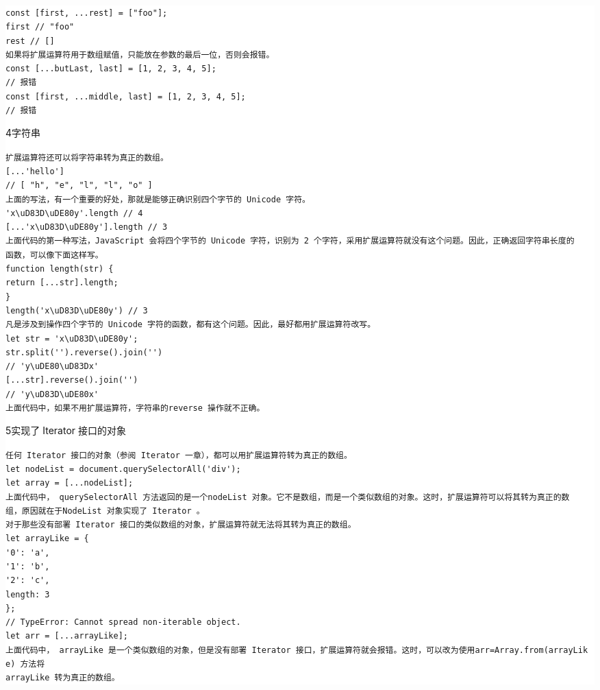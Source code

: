 ```
const [first, ...rest] = ["foo"];
first // "foo"
rest // []
如果将扩展运算符用于数组赋值，只能放在参数的最后一位，否则会报错。
const [...butLast, last] = [1, 2, 3, 4, 5];
// 报错
const [first, ...middle, last] = [1, 2, 3, 4, 5];
// 报错
```

4字符串

```
扩展运算符还可以将字符串转为真正的数组。
[...'hello']
// [ "h", "e", "l", "l", "o" ]
上面的写法，有一个重要的好处，那就是能够正确识别四个字节的 Unicode 字符。
'x\uD83D\uDE80y'.length // 4
[...'x\uD83D\uDE80y'].length // 3
上面代码的第一种写法，JavaScript 会将四个字节的 Unicode 字符，识别为 2 个字符，采用扩展运算符就没有这个问题。因此，正确返回字符串长度的
函数，可以像下面这样写。
function length(str) {
return [...str].length;
}
length('x\uD83D\uDE80y') // 3
凡是涉及到操作四个字节的 Unicode 字符的函数，都有这个问题。因此，最好都用扩展运算符改写。
let str = 'x\uD83D\uDE80y';
str.split('').reverse().join('')
// 'y\uDE80\uD83Dx'
[...str].reverse().join('')
// 'y\uD83D\uDE80x'
上面代码中，如果不用扩展运算符，字符串的reverse 操作就不正确。

```

5实现了 Iterator 接口的对象

```
任何 Iterator 接口的对象（参阅 Iterator 一章），都可以用扩展运算符转为真正的数组。
let nodeList = document.querySelectorAll('div');
let array = [...nodeList];
上面代码中， querySelectorAll 方法返回的是一个nodeList 对象。它不是数组，而是一个类似数组的对象。这时，扩展运算符可以将其转为真正的数
组，原因就在于NodeList 对象实现了 Iterator 。
对于那些没有部署 Iterator 接口的类似数组的对象，扩展运算符就无法将其转为真正的数组。
let arrayLike = {
'0': 'a',
'1': 'b',
'2': 'c',
length: 3
};
// TypeError: Cannot spread non-iterable object.
let arr = [...arrayLike];
上面代码中， arrayLike 是一个类似数组的对象，但是没有部署 Iterator 接口，扩展运算符就会报错。这时，可以改为使用arr=Array.from(arrayLike) 方法将
arrayLike 转为真正的数组。
```
